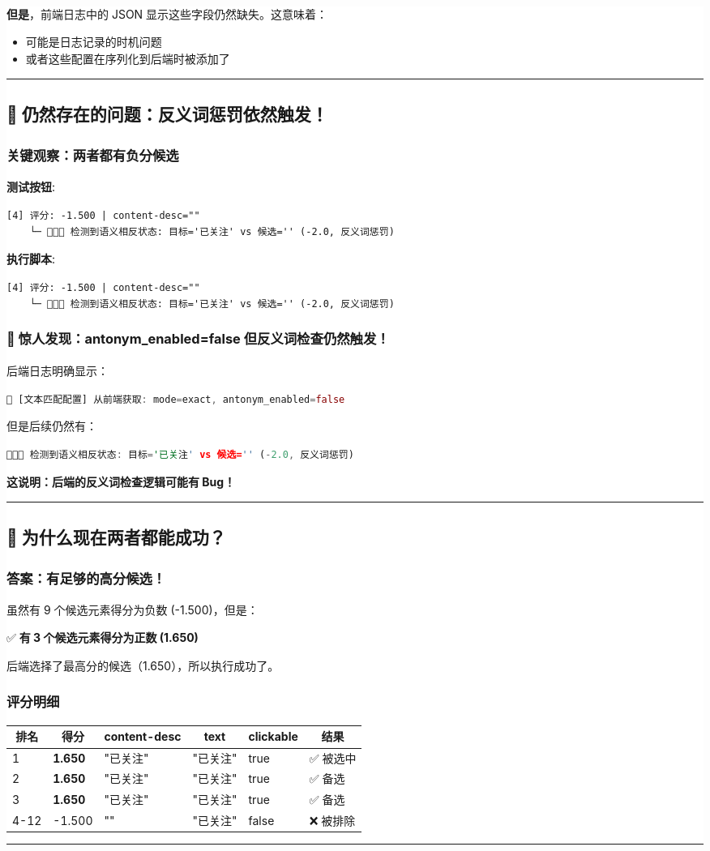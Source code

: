 **但是**，前端日志中的 JSON 显示这些字段仍然缺失。这意味着：
- 可能是日志记录的时机问题
- 或者这些配置在序列化到后端时被添加了

---

## 🚨 仍然存在的问题：反义词惩罚依然触发！

### 关键观察：两者都有负分候选

**测试按钮**:
```
[4] 评分: -1.500 | content-desc="" 
    └─ 🚨🚨🚨 检测到语义相反状态: 目标='已关注' vs 候选='' (-2.0, 反义词惩罚)
```

**执行脚本**:
```
[4] 评分: -1.500 | content-desc="" 
    └─ 🚨🚨🚨 检测到语义相反状态: 目标='已关注' vs 候选='' (-2.0, 反义词惩罚)
```

### 🤯 惊人发现：antonym_enabled=false 但反义词检查仍然触发！

后端日志明确显示：
```rust
🧠 [文本匹配配置] 从前端获取: mode=exact, antonym_enabled=false
```

但是后续仍然有：
```rust
🚨🚨🚨 检测到语义相反状态: 目标='已关注' vs 候选='' (-2.0, 反义词惩罚)
```

**这说明：后端的反义词检查逻辑可能有 Bug！**

---

## 🎯 为什么现在两者都能成功？

### 答案：有足够的高分候选！

虽然有 9 个候选元素得分为负数 (-1.500)，但是：

✅ **有 3 个候选元素得分为正数 (1.650)**

后端选择了最高分的候选（1.650），所以执行成功了。

### 评分明细

| 排名 | 得分 | content-desc | text | clickable | 结果 |
|------|------|-------------|------|-----------|------|
| 1 | **1.650** | "已关注" | "已关注" | true | ✅ 被选中 |
| 2 | **1.650** | "已关注" | "已关注" | true | ✅ 备选 |
| 3 | **1.650** | "已关注" | "已关注" | true | ✅ 备选 |
| 4-12 | -1.500 | "" | "已关注" | false | ❌ 被排除 |

---